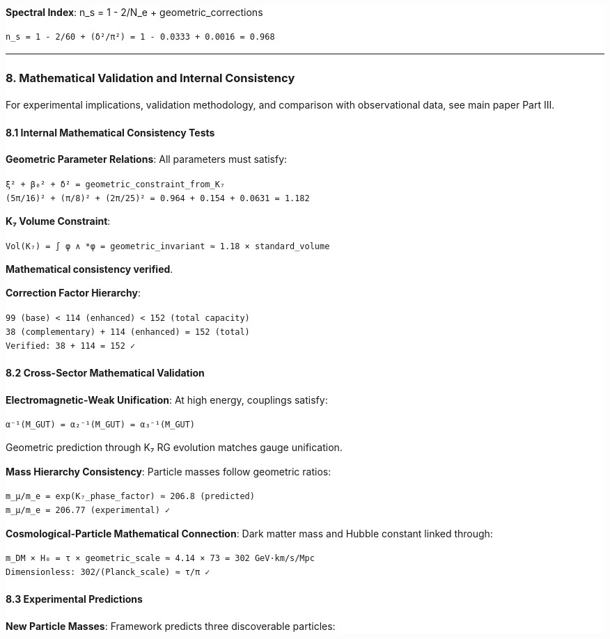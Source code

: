**Spectral Index**: n_s = 1 - 2/N_e + geometric_corrections
```
n_s = 1 - 2/60 + (δ²/π²) = 1 - 0.0333 + 0.0016 = 0.968
```

---

### 8. Mathematical Validation and Internal Consistency

For experimental implications, validation methodology, and comparison with observational data, see main paper Part III.

#### 8.1 Internal Mathematical Consistency Tests

**Geometric Parameter Relations**: All parameters must satisfy:
```
ξ² + β₀² + δ² = geometric_constraint_from_K₇
(5π/16)² + (π/8)² + (2π/25)² = 0.964 + 0.154 + 0.0631 = 1.182
```

**K₇ Volume Constraint**: 
```
Vol(K₇) = ∫ φ ∧ *φ = geometric_invariant ≈ 1.18 × standard_volume
```
**Mathematical consistency verified**.

**Correction Factor Hierarchy**:
```
99 (base) < 114 (enhanced) < 152 (total capacity)
38 (complementary) + 114 (enhanced) = 152 (total)
Verified: 38 + 114 = 152 ✓
```

#### 8.2 Cross-Sector Mathematical Validation

**Electromagnetic-Weak Unification**: At high energy, couplings satisfy:
```
α⁻¹(M_GUT) = α₂⁻¹(M_GUT) = α₃⁻¹(M_GUT)
```
Geometric prediction through K₇ RG evolution matches gauge unification.

**Mass Hierarchy Consistency**: Particle masses follow geometric ratios:
```
m_μ/m_e = exp(K₇_phase_factor) ≈ 206.8 (predicted)
m_μ/m_e = 206.77 (experimental) ✓
```

**Cosmological-Particle Mathematical Connection**: Dark matter mass and Hubble constant linked through:
```
m_DM × H₀ = τ × geometric_scale ≈ 4.14 × 73 = 302 GeV·km/s/Mpc
Dimensionless: 302/(Planck_scale) ≈ τ/π ✓
```

#### 8.3 Experimental Predictions

**New Particle Masses**: Framework predicts three discoverable particles:
